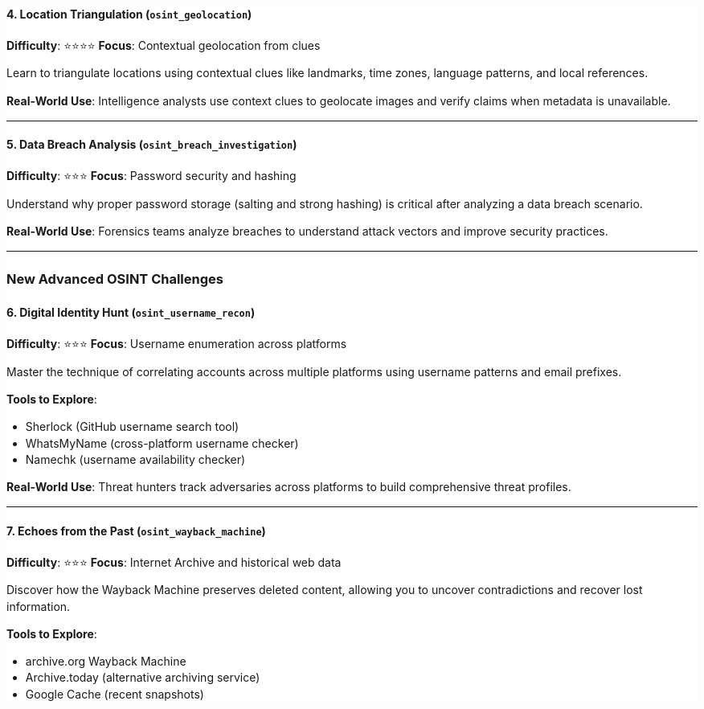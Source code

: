 
#### 4. Location Triangulation (`osint_geolocation`)

**Difficulty**: ⭐⭐⭐⭐
**Focus**: Contextual geolocation from clues

Learn to triangulate locations using contextual clues like landmarks, time zones, language patterns, and local references.

**Real-World Use**: Intelligence analysts use context clues to geolocate images and verify claims when metadata is unavailable.

---

#### 5. Data Breach Analysis (`osint_breach_investigation`)

**Difficulty**: ⭐⭐⭐
**Focus**: Password security and hashing

Understand why proper password storage (salting and strong hashing) is critical after analyzing a data breach scenario.

**Real-World Use**: Forensics teams analyze breaches to understand attack vectors and improve security practices.

---

### New Advanced OSINT Challenges

#### 6. Digital Identity Hunt (`osint_username_recon`)

**Difficulty**: ⭐⭐⭐
**Focus**: Username enumeration across platforms

Master the technique of correlating accounts across multiple platforms using username patterns and email prefixes.

**Tools to Explore**:

-   Sherlock (GitHub username search tool)
-   WhatsMyName (cross-platform username checker)
-   Namechk (username availability checker)

**Real-World Use**: Threat hunters track adversaries across platforms to build comprehensive threat profiles.

---

#### 7. Echoes from the Past (`osint_wayback_machine`)

**Difficulty**: ⭐⭐⭐
**Focus**: Internet Archive and historical web data

Discover how the Wayback Machine preserves deleted content, allowing you to uncover contradictions and recover lost information.

**Tools to Explore**:

-   archive.org Wayback Machine
-   Archive.today (alternative archiving service)
-   Google Cache (recent snapshots)
